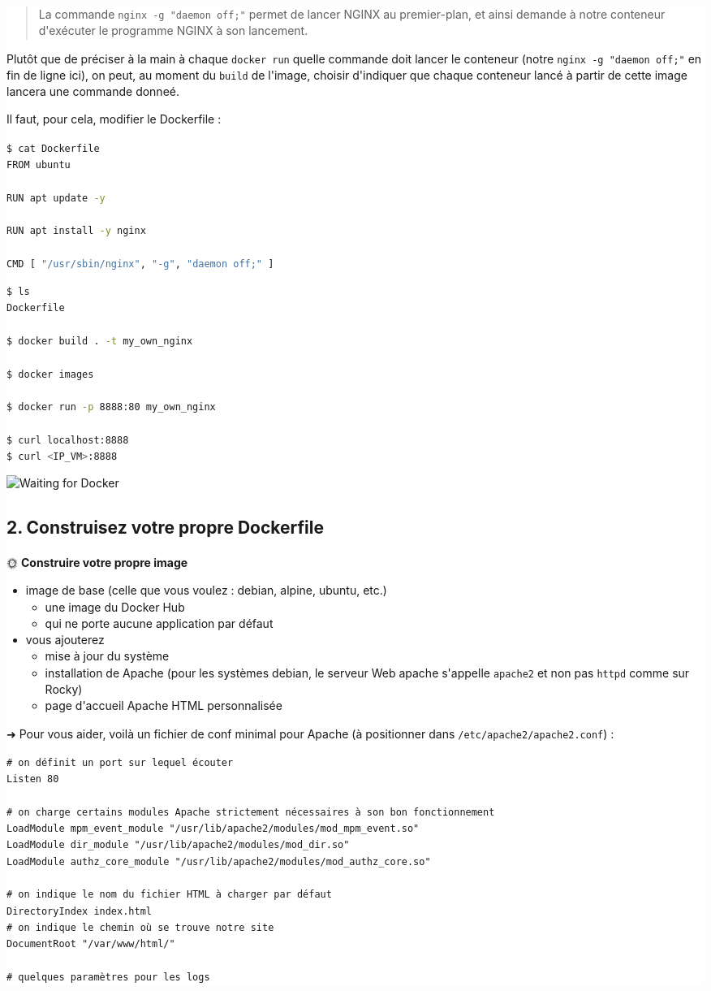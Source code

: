 > La commande `nginx -g "daemon off;"` permet de lancer NGINX au premier-plan, et ainsi demande à notre conteneur d'exécuter le programme NGINX à son lancement.

Plutôt que de préciser à la main à chaque `docker run` quelle commande doit lancer le conteneur (notre `nginx -g "daemon off;"` en fin de ligne ici), on peut, au moment du `build` de l'image, choisir d'indiquer que chaque conteneur lancé à partir de cette image lancera une commande donneé.

Il faut, pour cela, modifier le Dockerfile :

```bash
$ cat Dockerfile
FROM ubuntu

RUN apt update -y

RUN apt install -y nginx

CMD [ "/usr/sbin/nginx", "-g", "daemon off;" ]
```

```bash
$ ls
Dockerfile

$ docker build . -t my_own_nginx

$ docker images

$ docker run -p 8888:80 my_own_nginx

$ curl localhost:8888
$ curl <IP_VM>:8888
```


![Waiting for Docker](./pics/waiting_for_docker.jpg)

## 2. Construisez votre propre Dockerfile

🌞 **Construire votre propre image**

- image de base (celle que vous voulez : debian, alpine, ubuntu, etc.)
  - une image du Docker Hub
  - qui ne porte aucune application par défaut
- vous ajouterez
  - mise à jour du système
  - installation de Apache (pour les systèmes debian, le serveur Web apache s'appelle `apache2` et non pas `httpd` comme sur Rocky)
  - page d'accueil Apache HTML personnalisée

➜ Pour vous aider, voilà un fichier de conf minimal pour Apache (à positionner dans `/etc/apache2/apache2.conf`) :

```apache2
# on définit un port sur lequel écouter
Listen 80

# on charge certains modules Apache strictement nécessaires à son bon fonctionnement
LoadModule mpm_event_module "/usr/lib/apache2/modules/mod_mpm_event.so"
LoadModule dir_module "/usr/lib/apache2/modules/mod_dir.so"
LoadModule authz_core_module "/usr/lib/apache2/modules/mod_authz_core.so"

# on indique le nom du fichier HTML à charger par défaut
DirectoryIndex index.html
# on indique le chemin où se trouve notre site
DocumentRoot "/var/www/html/"

# quelques paramètres pour les logs
```